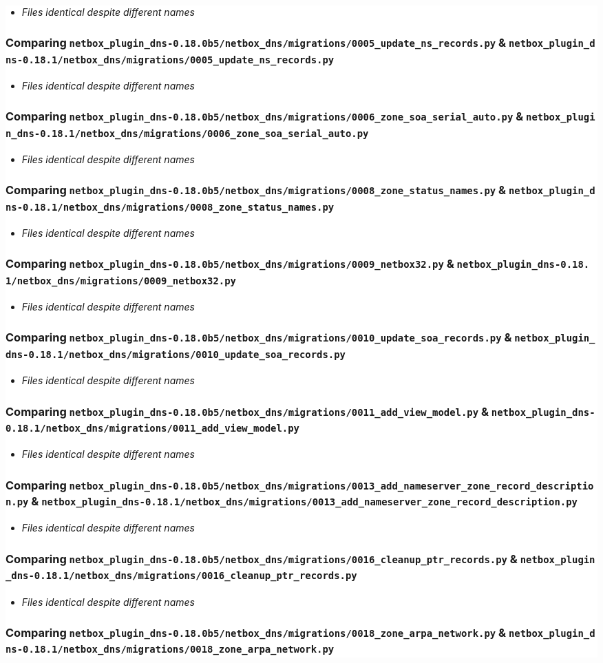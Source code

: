  * *Files identical despite different names*

### Comparing `netbox_plugin_dns-0.18.0b5/netbox_dns/migrations/0005_update_ns_records.py` & `netbox_plugin_dns-0.18.1/netbox_dns/migrations/0005_update_ns_records.py`

 * *Files identical despite different names*

### Comparing `netbox_plugin_dns-0.18.0b5/netbox_dns/migrations/0006_zone_soa_serial_auto.py` & `netbox_plugin_dns-0.18.1/netbox_dns/migrations/0006_zone_soa_serial_auto.py`

 * *Files identical despite different names*

### Comparing `netbox_plugin_dns-0.18.0b5/netbox_dns/migrations/0008_zone_status_names.py` & `netbox_plugin_dns-0.18.1/netbox_dns/migrations/0008_zone_status_names.py`

 * *Files identical despite different names*

### Comparing `netbox_plugin_dns-0.18.0b5/netbox_dns/migrations/0009_netbox32.py` & `netbox_plugin_dns-0.18.1/netbox_dns/migrations/0009_netbox32.py`

 * *Files identical despite different names*

### Comparing `netbox_plugin_dns-0.18.0b5/netbox_dns/migrations/0010_update_soa_records.py` & `netbox_plugin_dns-0.18.1/netbox_dns/migrations/0010_update_soa_records.py`

 * *Files identical despite different names*

### Comparing `netbox_plugin_dns-0.18.0b5/netbox_dns/migrations/0011_add_view_model.py` & `netbox_plugin_dns-0.18.1/netbox_dns/migrations/0011_add_view_model.py`

 * *Files identical despite different names*

### Comparing `netbox_plugin_dns-0.18.0b5/netbox_dns/migrations/0013_add_nameserver_zone_record_description.py` & `netbox_plugin_dns-0.18.1/netbox_dns/migrations/0013_add_nameserver_zone_record_description.py`

 * *Files identical despite different names*

### Comparing `netbox_plugin_dns-0.18.0b5/netbox_dns/migrations/0016_cleanup_ptr_records.py` & `netbox_plugin_dns-0.18.1/netbox_dns/migrations/0016_cleanup_ptr_records.py`

 * *Files identical despite different names*

### Comparing `netbox_plugin_dns-0.18.0b5/netbox_dns/migrations/0018_zone_arpa_network.py` & `netbox_plugin_dns-0.18.1/netbox_dns/migrations/0018_zone_arpa_network.py`
